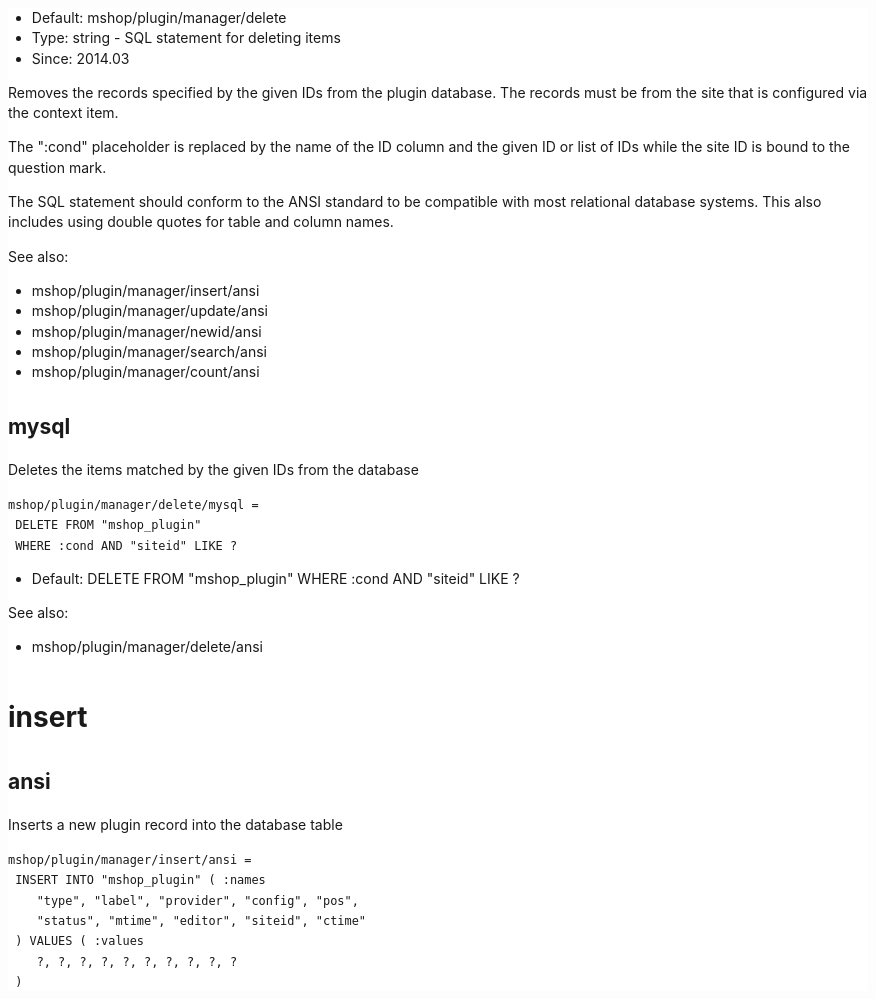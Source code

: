* Default: mshop/plugin/manager/delete
* Type: string - SQL statement for deleting items
* Since: 2014.03

Removes the records specified by the given IDs from the plugin database.
The records must be from the site that is configured via the
context item.

The ":cond" placeholder is replaced by the name of the ID column and
the given ID or list of IDs while the site ID is bound to the question
mark.

The SQL statement should conform to the ANSI standard to be
compatible with most relational database systems. This also
includes using double quotes for table and column names.

See also:

* mshop/plugin/manager/insert/ansi
* mshop/plugin/manager/update/ansi
* mshop/plugin/manager/newid/ansi
* mshop/plugin/manager/search/ansi
* mshop/plugin/manager/count/ansi

## mysql

Deletes the items matched by the given IDs from the database

```
mshop/plugin/manager/delete/mysql = 
 DELETE FROM "mshop_plugin"
 WHERE :cond AND "siteid" LIKE ?
```

* Default: 
 DELETE FROM "mshop_plugin"
 WHERE :cond AND "siteid" LIKE ?


See also:

* mshop/plugin/manager/delete/ansi

# insert
## ansi

Inserts a new plugin record into the database table

```
mshop/plugin/manager/insert/ansi = 
 INSERT INTO "mshop_plugin" ( :names
 	"type", "label", "provider", "config", "pos",
 	"status", "mtime", "editor", "siteid", "ctime"
 ) VALUES ( :values
 	?, ?, ?, ?, ?, ?, ?, ?, ?, ?
 )
```
